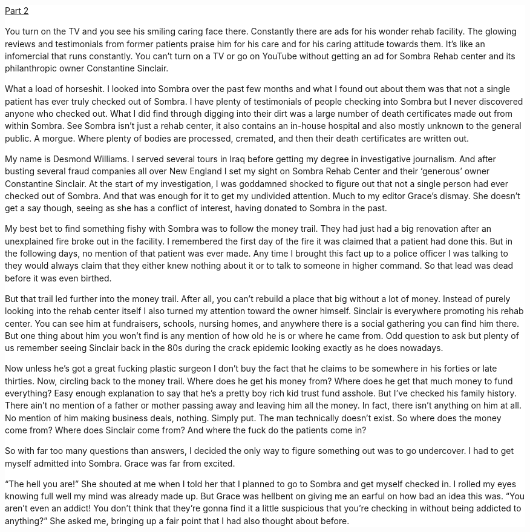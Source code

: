 [Part 2](https://www.reddit.com/r/nosleep/comments/w2cgq5/i_secretly_investigated_sombra_rehab_center_what/)

You turn on the TV and you see his smiling caring face there. Constantly there are ads for his wonder rehab facility. The glowing reviews and testimonials from former patients praise him for his care and for his caring attitude towards them. It’s like an infomercial that runs constantly. You can’t turn on a TV or go on YouTube without getting an ad for Sombra Rehab center and its philanthropic owner Constantine Sinclair.

What a load of horseshit. I looked into Sombra over the past few months and what I found out about them was that not a single patient has ever truly checked out of Sombra. I have plenty of testimonials of people checking into Sombra but I never discovered anyone who checked out. What I did find through digging into their dirt was a large number of death certificates made out from within Sombra. See Sombra isn’t just a rehab center, it also contains an in-house hospital and also mostly unknown to the general public. A morgue. Where plenty of bodies are processed, cremated, and then their death certificates are written out.

My name is Desmond Williams. I served several tours in Iraq before getting my degree in investigative journalism. And after busting several fraud companies all over New England I set my sight on Sombra Rehab Center and their ‘generous’ owner Constantine Sinclair. At the start of my investigation, I was goddamned shocked to figure out that not a single person had ever checked out of Sombra. And that was enough for it to get my undivided attention. Much to my editor Grace’s dismay. She doesn’t get a say though, seeing as she has a conflict of interest, having donated to Sombra in the past.

My best bet to find something fishy with Sombra was to follow the money trail. They had just had a big renovation after an unexplained fire broke out in the facility. I remembered the first day of the fire it was claimed that a patient had done this. But in the following days, no mention of that patient was ever made. Any time I brought this fact up to a police officer I was talking to they would always claim that they either knew nothing about it or to talk to someone in higher command. So that lead was dead before it was even birthed.

But that trail led further into the money trail. After all, you can’t rebuild a place that big without a lot of money. Instead of purely looking into the rehab center itself I also turned my attention toward the owner himself. Sinclair is everywhere promoting his rehab center. You can see him at fundraisers, schools, nursing homes, and anywhere there is a social gathering you can find him there. But one thing about him you won’t find is any mention of how old he is or where he came from. Odd question to ask but plenty of us remember seeing Sinclair back in the 80s during the crack epidemic looking exactly as he does nowadays.

Now unless he’s got a great fucking plastic surgeon I don’t buy the fact that he claims to be somewhere in his forties or late thirties. Now, circling back to the money trail. Where does he get his money from? Where does he get that much money to fund everything? Easy enough explanation to say that he’s a pretty boy rich kid trust fund asshole. But I’ve checked his family history. There ain’t no mention of a father or mother passing away and leaving him all the money. In fact, there isn’t anything on him at all. No mention of him making business deals, nothing. Simply put. The man technically doesn’t exist. So where does the money come from? Where does Sinclair come from? And where the fuck do the patients come in?

So with far too many questions than answers, I decided the only way to figure something out was to go undercover. I had to get myself admitted into Sombra. Grace was far from excited.

“The hell you are!” She shouted at me when I told her that I planned to go to Sombra and get myself checked in. I rolled my eyes knowing full well my mind was already made up. But Grace was hellbent on giving me an earful on how bad an idea this was. “You aren’t even an addict! You don’t think that they’re gonna find it a little suspicious that you’re checking in without being addicted to anything?” She asked me, bringing up a fair point that I had also thought about before.
